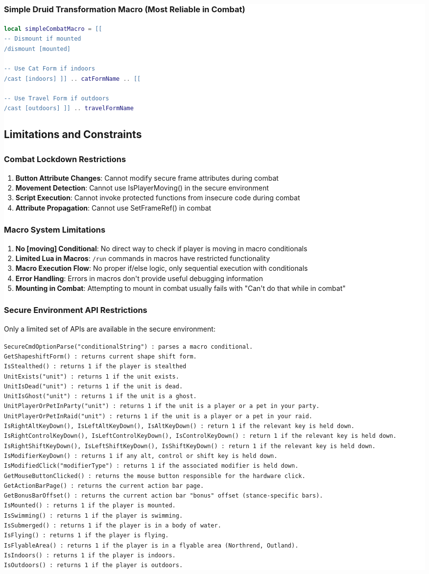 ### Simple Druid Transformation Macro (Most Reliable in Combat)

```lua
local simpleCombatMacro = [[
-- Dismount if mounted
/dismount [mounted]

-- Use Cat Form if indoors
/cast [indoors] ]] .. catFormName .. [[

-- Use Travel Form if outdoors
/cast [outdoors] ]] .. travelFormName
```

## Limitations and Constraints

### Combat Lockdown Restrictions

1. **Button Attribute Changes**: Cannot modify secure frame attributes during combat
2. **Movement Detection**: Cannot use IsPlayerMoving() in the secure environment
3. **Script Execution**: Cannot invoke protected functions from insecure code during combat
4. **Attribute Propagation**: Cannot use SetFrameRef() in combat

### Macro System Limitations

1. **No [moving] Conditional**: No direct way to check if player is moving in macro conditionals
2. **Limited Lua in Macros**: `/run` commands in macros have restricted functionality
3. **Macro Execution Flow**: No proper if/else logic, only sequential execution with conditionals
4. **Error Handling**: Errors in macros don't provide useful debugging information
5. **Mounting in Combat**: Attempting to mount in combat usually fails with "Can't do that while in combat"

### Secure Environment API Restrictions

Only a limited set of APIs are available in the secure environment:

```
SecureCmdOptionParse("conditionalString") : parses a macro conditional.
GetShapeshiftForm() : returns current shape shift form.
IsStealthed() : returns 1 if the player is stealthed
UnitExists("unit") : returns 1 if the unit exists.
UnitIsDead("unit") : returns 1 if the unit is dead.
UnitIsGhost("unit") : returns 1 if the unit is a ghost.
UnitPlayerOrPetInParty("unit") : returns 1 if the unit is a player or a pet in your party.
UnitPlayerOrPetInRaid("unit") : returns 1 if the unit is a player or a pet in your raid.
IsRightAltKeyDown(), IsLeftAltKeyDown(), IsAltKeyDown() : return 1 if the relevant key is held down.
IsRightControlKeyDown(), IsLeftControlKeyDown(), IsControlKeyDown() : return 1 if the relevant key is held down.
IsRightShiftKeyDown(), IsLeftShiftKeyDown(), IsShiftKeyDown() : return 1 if the relevant key is held down.
IsModifierKeyDown() : returns 1 if any alt, control or shift key is held down.
IsModifiedClick("modifierType") : returns 1 if the associated modifier is held down.
GetMouseButtonClicked() : returns the mouse button responsible for the hardware click.
GetActionBarPage() : returns the current action bar page.
GetBonusBarOffset() : returns the current action bar "bonus" offset (stance-specific bars).
IsMounted() : returns 1 if the player is mounted.
IsSwimming() : returns 1 if the player is swimming.
IsSubmerged() : returns 1 if the player is in a body of water.
IsFlying() : returns 1 if the player is flying.
IsFlyableArea() : returns 1 if the player is in a flyable area (Northrend, Outland).
IsIndoors() : returns 1 if the player is indoors.
IsOutdoors() : returns 1 if the player is outdoors.
```